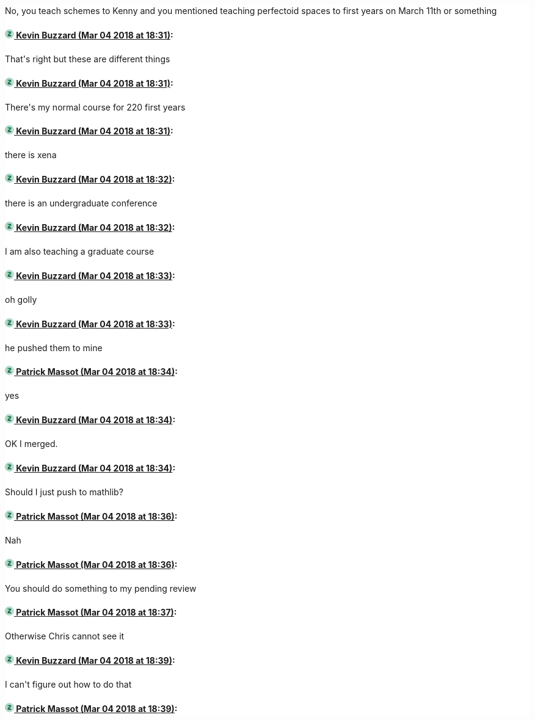 No, you teach schemes to Kenny and you mentioned teaching perfectoid spaces to first years on March 11th or something

#### [![Click to go to Zulip](../../assets/img/zulip2.png) Kevin Buzzard (Mar 04 2018 at 18:31)](https://leanprover.zulipchat.com/#narrow/stream/113488-general/topic/subsingleton%20instances/near/123268915):
That's right but these are different things

#### [![Click to go to Zulip](../../assets/img/zulip2.png) Kevin Buzzard (Mar 04 2018 at 18:31)](https://leanprover.zulipchat.com/#narrow/stream/113488-general/topic/subsingleton%20instances/near/123268916):
There's my normal course for 220 first years

#### [![Click to go to Zulip](../../assets/img/zulip2.png) Kevin Buzzard (Mar 04 2018 at 18:31)](https://leanprover.zulipchat.com/#narrow/stream/113488-general/topic/subsingleton%20instances/near/123268917):
there is xena

#### [![Click to go to Zulip](../../assets/img/zulip2.png) Kevin Buzzard (Mar 04 2018 at 18:32)](https://leanprover.zulipchat.com/#narrow/stream/113488-general/topic/subsingleton%20instances/near/123268919):
there is an undergraduate conference

#### [![Click to go to Zulip](../../assets/img/zulip2.png) Kevin Buzzard (Mar 04 2018 at 18:32)](https://leanprover.zulipchat.com/#narrow/stream/113488-general/topic/subsingleton%20instances/near/123268958):
I am also teaching a graduate course

#### [![Click to go to Zulip](../../assets/img/zulip2.png) Kevin Buzzard (Mar 04 2018 at 18:33)](https://leanprover.zulipchat.com/#narrow/stream/113488-general/topic/subsingleton%20instances/near/123268966):
oh golly

#### [![Click to go to Zulip](../../assets/img/zulip2.png) Kevin Buzzard (Mar 04 2018 at 18:33)](https://leanprover.zulipchat.com/#narrow/stream/113488-general/topic/subsingleton%20instances/near/123268967):
he pushed them to mine

#### [![Click to go to Zulip](../../assets/img/zulip2.png) Patrick Massot (Mar 04 2018 at 18:34)](https://leanprover.zulipchat.com/#narrow/stream/113488-general/topic/subsingleton%20instances/near/123269006):
yes

#### [![Click to go to Zulip](../../assets/img/zulip2.png) Kevin Buzzard (Mar 04 2018 at 18:34)](https://leanprover.zulipchat.com/#narrow/stream/113488-general/topic/subsingleton%20instances/near/123269009):
OK I merged.

#### [![Click to go to Zulip](../../assets/img/zulip2.png) Kevin Buzzard (Mar 04 2018 at 18:34)](https://leanprover.zulipchat.com/#narrow/stream/113488-general/topic/subsingleton%20instances/near/123269010):
Should I just push to mathlib?

#### [![Click to go to Zulip](../../assets/img/zulip2.png) Patrick Massot (Mar 04 2018 at 18:36)](https://leanprover.zulipchat.com/#narrow/stream/113488-general/topic/subsingleton%20instances/near/123269067):
Nah

#### [![Click to go to Zulip](../../assets/img/zulip2.png) Patrick Massot (Mar 04 2018 at 18:36)](https://leanprover.zulipchat.com/#narrow/stream/113488-general/topic/subsingleton%20instances/near/123269072):
You should do something to my pending review

#### [![Click to go to Zulip](../../assets/img/zulip2.png) Patrick Massot (Mar 04 2018 at 18:37)](https://leanprover.zulipchat.com/#narrow/stream/113488-general/topic/subsingleton%20instances/near/123269079):
Otherwise Chris cannot see it

#### [![Click to go to Zulip](../../assets/img/zulip2.png) Kevin Buzzard (Mar 04 2018 at 18:39)](https://leanprover.zulipchat.com/#narrow/stream/113488-general/topic/subsingleton%20instances/near/123269135):
I can't figure out how to do that

#### [![Click to go to Zulip](../../assets/img/zulip2.png) Patrick Massot (Mar 04 2018 at 18:39)](https://leanprover.zulipchat.com/#narrow/stream/113488-general/topic/subsingleton%20instances/near/123269140):